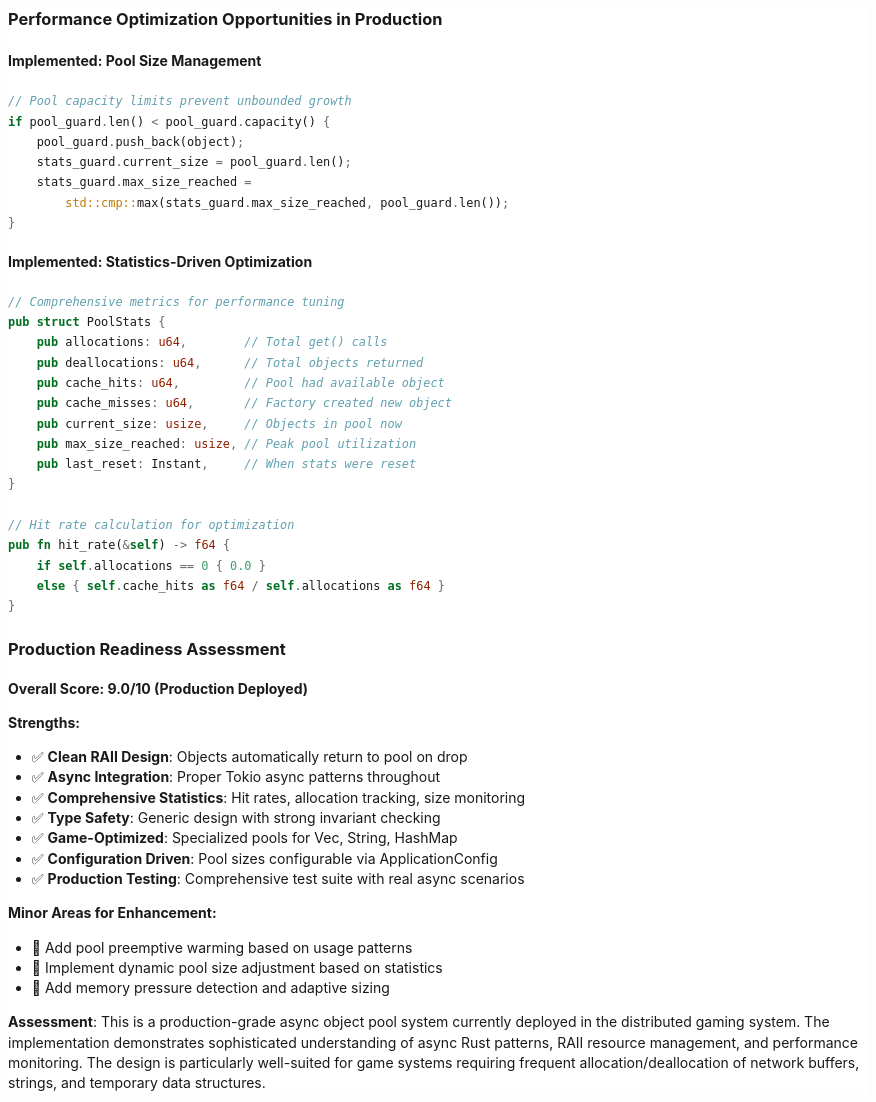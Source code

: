### Performance Optimization Opportunities in Production

#### Implemented: Pool Size Management
```rust
// Pool capacity limits prevent unbounded growth
if pool_guard.len() < pool_guard.capacity() {
    pool_guard.push_back(object);
    stats_guard.current_size = pool_guard.len();
    stats_guard.max_size_reached =
        std::cmp::max(stats_guard.max_size_reached, pool_guard.len());
}
```

#### Implemented: Statistics-Driven Optimization
```rust
// Comprehensive metrics for performance tuning
pub struct PoolStats {
    pub allocations: u64,        // Total get() calls
    pub deallocations: u64,      // Total objects returned
    pub cache_hits: u64,         // Pool had available object
    pub cache_misses: u64,       // Factory created new object
    pub current_size: usize,     // Objects in pool now
    pub max_size_reached: usize, // Peak pool utilization
    pub last_reset: Instant,     // When stats were reset
}

// Hit rate calculation for optimization
pub fn hit_rate(&self) -> f64 {
    if self.allocations == 0 { 0.0 }
    else { self.cache_hits as f64 / self.allocations as f64 }
}
```

### Production Readiness Assessment

**Overall Score: 9.0/10 (Production Deployed)**

**Strengths:**
- ✅ **Clean RAII Design**: Objects automatically return to pool on drop
- ✅ **Async Integration**: Proper Tokio async patterns throughout
- ✅ **Comprehensive Statistics**: Hit rates, allocation tracking, size monitoring
- ✅ **Type Safety**: Generic design with strong invariant checking
- ✅ **Game-Optimized**: Specialized pools for Vec<u8>, String, HashMap
- ✅ **Configuration Driven**: Pool sizes configurable via ApplicationConfig
- ✅ **Production Testing**: Comprehensive test suite with real async scenarios

**Minor Areas for Enhancement:**
- 🔄 Add pool preemptive warming based on usage patterns
- 🔄 Implement dynamic pool size adjustment based on statistics
- 🔄 Add memory pressure detection and adaptive sizing

**Assessment**: This is a production-grade async object pool system currently deployed in the distributed gaming system. The implementation demonstrates sophisticated understanding of async Rust patterns, RAII resource management, and performance monitoring. The design is particularly well-suited for game systems requiring frequent allocation/deallocation of network buffers, strings, and temporary data structures.
